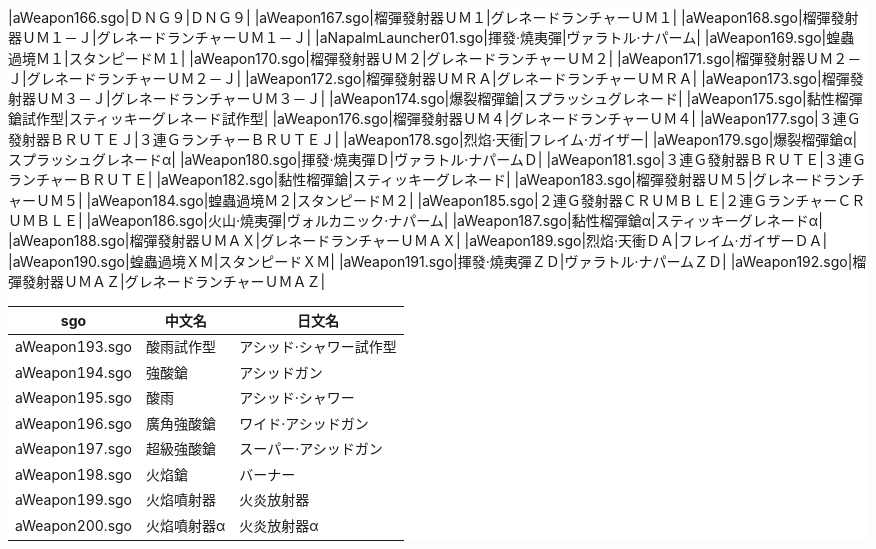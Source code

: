 |aWeapon166.sgo|ＤＮＧ９|ＤＮＧ９|
|aWeapon167.sgo|榴彈發射器ＵＭ１|グレネードランチャーＵＭ１|
|aWeapon168.sgo|榴彈發射器ＵＭ１－Ｊ|グレネードランチャーＵＭ１－Ｊ|
|aNapalmLauncher01.sgo|揮發‧燒夷彈|ヴァラトル·ナパーム|
|aWeapon169.sgo|蝗蟲過境Ｍ１|スタンピードＭ１|
|aWeapon170.sgo|榴彈發射器ＵＭ２|グレネードランチャーＵＭ２|
|aWeapon171.sgo|榴彈發射器ＵＭ２－Ｊ|グレネードランチャーＵＭ２－Ｊ|
|aWeapon172.sgo|榴彈發射器ＵＭＲＡ|グレネードランチャーＵＭＲＡ|
|aWeapon173.sgo|榴彈發射器ＵＭ３－Ｊ|グレネードランチャーＵＭ３－Ｊ|
|aWeapon174.sgo|爆裂榴彈鎗|スプラッシュグレネード|
|aWeapon175.sgo|黏性榴彈鎗試作型|スティッキーグレネード試作型|
|aWeapon176.sgo|榴彈發射器ＵＭ４|グレネードランチャーＵＭ４|
|aWeapon177.sgo|３連Ｇ發射器ＢＲＵＴＥＪ|３連ＧランチャーＢＲＵＴＥＪ|
|aWeapon178.sgo|烈焰‧天衝|フレイム·ガイザー|
|aWeapon179.sgo|爆裂榴彈鎗α|スプラッシュグレネードα|
|aWeapon180.sgo|揮發‧燒夷彈Ｄ|ヴァラトル·ナパームＤ|
|aWeapon181.sgo|３連Ｇ發射器ＢＲＵＴＥ|３連ＧランチャーＢＲＵＴＥ|
|aWeapon182.sgo|黏性榴彈鎗|スティッキーグレネード|
|aWeapon183.sgo|榴彈發射器ＵＭ５|グレネードランチャーＵＭ５|
|aWeapon184.sgo|蝗蟲過境Ｍ２|スタンピードＭ２|
|aWeapon185.sgo|２連Ｇ發射器ＣＲＵＭＢＬＥ|２連ＧランチャーＣＲＵＭＢＬＥ|
|aWeapon186.sgo|火山‧燒夷彈|ヴォルカニック·ナパーム|
|aWeapon187.sgo|黏性榴彈鎗α|スティッキーグレネードα|
|aWeapon188.sgo|榴彈發射器ＵＭＡＸ|グレネードランチャーＵＭＡＸ|
|aWeapon189.sgo|烈焰‧天衝ＤＡ|フレイム·ガイザーＤＡ|
|aWeapon190.sgo|蝗蟲過境ＸＭ|スタンピードＸＭ|
|aWeapon191.sgo|揮發‧燒夷彈ＺＤ|ヴァラトル·ナパームＺＤ|
|aWeapon192.sgo|榴彈發射器ＵＭＡＺ|グレネードランチャーＵＭＡＺ|

|   sgo   | 中文名 | 日文名 |
|----------------|--------|--------|
|aWeapon193.sgo|酸雨試作型|アシッド·シャワー試作型|
|aWeapon194.sgo|強酸鎗|アシッドガン|
|aWeapon195.sgo|酸雨|アシッド·シャワー|
|aWeapon196.sgo|廣角強酸鎗|ワイド·アシッドガン|
|aWeapon197.sgo|超級強酸鎗|スーパー·アシッドガン|
|aWeapon198.sgo|火焰鎗|バーナー|
|aWeapon199.sgo|火焰噴射器|火炎放射器|
|aWeapon200.sgo|火焰噴射器α|火炎放射器α|